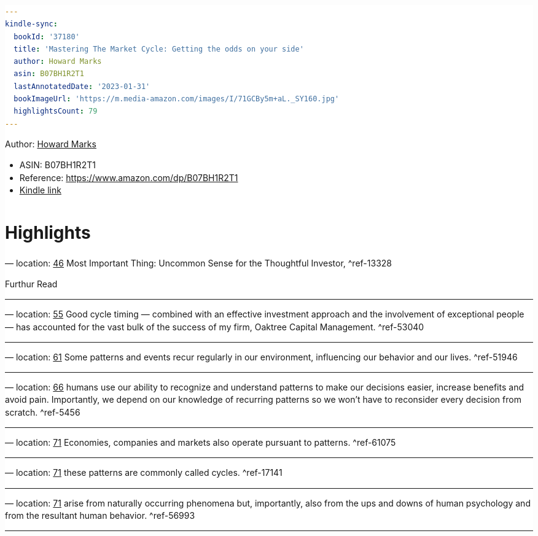 ```yaml
---
kindle-sync:
  bookId: '37180'
  title: 'Mastering The Market Cycle: Getting the odds on your side'
  author: Howard Marks
  asin: B07BH1R2T1
  lastAnnotatedDate: '2023-01-31'
  bookImageUrl: 'https://m.media-amazon.com/images/I/71GCBy5m+aL._SY160.jpg'
  highlightsCount: 79
---
```

Author: [Howard Marks](https://www.amazon.comundefined)
* ASIN: B07BH1R2T1
* Reference: https://www.amazon.com/dp/B07BH1R2T1
* [Kindle link](kindle://book?action=open&asin=B07BH1R2T1)

# Highlights

— location: [46](kindle://book?action=open&asin=B07BH1R2T1&location=46)
Most Important Thing: Uncommon Sense for the Thoughtful Investor, ^ref-13328

Furthur Read

---
— location: [55](kindle://book?action=open&asin=B07BH1R2T1&location=55)
Good cycle timing — combined with an effective investment approach and the involvement of exceptional people — has accounted for the vast bulk of the success of my firm, Oaktree Capital Management. ^ref-53040

---
— location: [61](kindle://book?action=open&asin=B07BH1R2T1&location=61)
Some patterns and events recur regularly in our environment, influencing our behavior and our lives. ^ref-51946

---
— location: [66](kindle://book?action=open&asin=B07BH1R2T1&location=66)
humans use our ability to recognize and understand patterns to make our decisions easier, increase benefits and avoid pain. Importantly, we depend on our knowledge of recurring patterns so we won’t have to reconsider every decision from scratch. ^ref-5456

---
— location: [71](kindle://book?action=open&asin=B07BH1R2T1&location=71)
Economies, companies and markets also operate pursuant to patterns. ^ref-61075

---
— location: [71](kindle://book?action=open&asin=B07BH1R2T1&location=71)
these patterns are commonly called cycles. ^ref-17141

---
— location: [71](kindle://book?action=open&asin=B07BH1R2T1&location=71)
arise from naturally occurring phenomena but, importantly, also from the ups and downs of human psychology and from the resultant human behavior. ^ref-56993

---